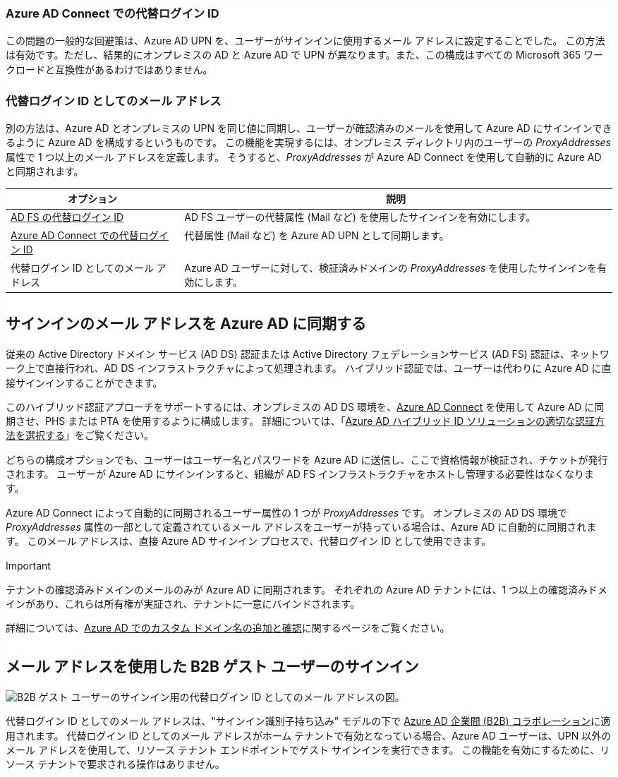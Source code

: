 ### <a name="alternate-login-id-in-azure-ad-connect"></a>Azure AD Connect での代替ログイン ID

この問題の一般的な回避策は、Azure AD UPN を、ユーザーがサインインに使用するメール アドレスに設定することでした。 この方法は有効です。ただし、結果的にオンプレミスの AD と Azure AD で UPN が異なります。また、この構成はすべての Microsoft 365 ワークロードと互換性があるわけではありません。

### <a name="email-as-an-alternate-login-id"></a>代替ログイン ID としてのメール アドレス

別の方法は、Azure AD とオンプレミスの UPN を同じ値に同期し、ユーザーが確認済みのメールを使用して Azure AD にサインインできるように Azure AD を構成するというものです。 この機能を実現するには、オンプレミス ディレクトリ内のユーザーの *ProxyAddresses* 属性で 1 つ以上のメール アドレスを定義します。 そうすると、*ProxyAddresses* が Azure AD Connect を使用して自動的に Azure AD と同期されます。


| オプション | 説明 |
|---|---|
| [AD FS の代替ログイン ID](/windows-server/identity/ad-fs/operations/configuring-alternate-login-id) | AD FS ユーザーの代替属性 (Mail など) を使用したサインインを有効にします。 |
| [Azure AD Connect での代替ログイン ID](../hybrid/plan-connect-userprincipalname.md#alternate-login-id) | 代替属性 (Mail など) を Azure AD UPN として同期します。 |
| 代替ログイン ID としてのメール アドレス | Azure AD ユーザーに対して、検証済みドメインの *ProxyAddresses* を使用したサインインを有効にします。 |

## <a name="synchronize-sign-in-email-addresses-to-azure-ad"></a>サインインのメール アドレスを Azure AD に同期する

従来の Active Directory ドメイン サービス (AD DS) 認証または Active Directory フェデレーションサービス (AD FS) 認証は、ネットワーク上で直接行われ、AD DS インフラストラクチャによって処理されます。 ハイブリッド認証では、ユーザーは代わりに Azure AD に直接サインインすることができます。

このハイブリッド認証アプローチをサポートするには、オンプレミスの AD DS 環境を、[Azure AD Connect][azure-ad-connect] を使用して Azure AD に同期させ、PHS または PTA を使用するように構成します。 詳細については、「[Azure AD ハイブリッド ID ソリューションの適切な認証方法を選択する][hybrid-auth-methods]」をご覧ください。

どちらの構成オプションでも、ユーザーはユーザー名とパスワードを Azure AD に送信し、ここで資格情報が検証され、チケットが発行されます。 ユーザーが Azure AD にサインインすると、組織が AD FS インフラストラクチャをホストし管理する必要性はなくなります。

Azure AD Connect によって自動的に同期されるユーザー属性の 1 つが *ProxyAddresses* です。 オンプレミスの AD DS 環境で *ProxyAddresses* 属性の一部として定義されているメール アドレスをユーザーが持っている場合は、Azure AD に自動的に同期されます。 このメール アドレスは、直接 Azure AD サインイン プロセスで、代替ログイン ID として使用できます。

> [!IMPORTANT]
> テナントの確認済みドメインのメールのみが Azure AD に同期されます。 それぞれの Azure AD テナントには、1 つ以上の確認済みドメインがあり、これらは所有権が実証され、テナントに一意にバインドされます。
>
> 詳細については、[Azure AD でのカスタム ドメイン名の追加と確認][verify-domain]に関するページをご覧ください。

## <a name="b2b-guest-user-sign-in-with-an-email-address"></a>メール アドレスを使用した B2B ゲスト ユーザーのサインイン

![B2B ゲスト ユーザーのサインイン用の代替ログイン ID としてのメール アドレスの図。](media/howto-authentication-use-email-signin/email-alternate-login-id-b2b.png)

代替ログイン ID としてのメール アドレスは、"サインイン識別子持ち込み" モデルの下で [Azure AD 企業間 (B2B) コラボレーション](../external-identities/what-is-b2b.md)に適用されます。 代替ログイン ID としてのメール アドレスがホーム テナントで有効となっている場合、Azure AD ユーザーは、UPN 以外のメール アドレスを使用して、リソース テナント エンドポイントでゲスト サインインを実行できます。 この機能を有効にするために、リソース テナントで要求される操作はありません。


[verify-domain]: ../fundamentals/add-custom-domain.md
[hybrid-auth-methods]: ../hybrid/choose-ad-authn.md
[azure-ad-connect]: ../hybrid/whatis-azure-ad-connect.md
[hybrid-overview]: ../hybrid/cloud-governed-management-for-on-premises.md
[phs-overview]: ../hybrid/how-to-connect-password-hash-synchronization.md
[pta-overview]: ../hybrid/how-to-connect-pta-how-it-works.md
[identity-protection]: ../identity-protection/overview-identity-protection.md#risk-detection-and-remediation
[Install-Module]: /powershell/module/powershellget/install-module
[Connect-AzureAD]: /powershell/module/azuread/connect-azuread
[Get-AzureADPolicy]: /powershell/module/azuread/get-azureadpolicy
[New-AzureADPolicy]: /powershell/module/azuread/new-azureadpolicy
[Set-AzureADPolicy]: /powershell/module/azuread/set-azureadpolicy
[my-profile]: https://myprofile.microsoft.com